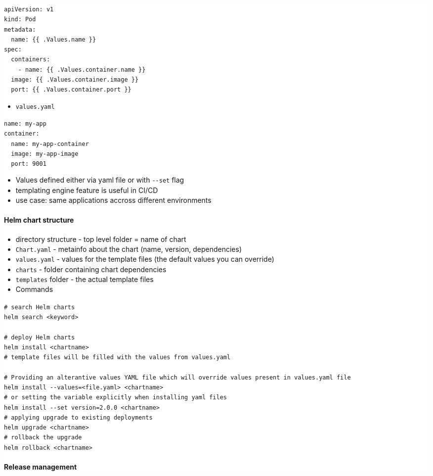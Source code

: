 ```
apiVersion: v1
kind: Pod
metadata:
  name: {{ .Values.name }}
spec:
  containers:
    - name: {{ .Values.container.name }}
  image: {{ .Values.container.image }}
  port: {{ .Values.container.port }}
```

- `values.yaml`

```
name: my-app
container:
  name: my-app-container
  image: my-app-image
  port: 9001
```

- Values defined either via yaml file or with `--set` flag
- templating engine feature is useful in CI/CD
- use case: same applications accross different environments

#### Helm chart structure

- directory structure - top level folder = name of chart
- `Chart.yaml` - metainfo about the chart (name, version, dependencies)
- `values.yaml` - values for the template files (the default values you can override)
- `charts` - folder containing chart dependencies
- `templates` folder - the actual template files
- Commands

```
# search Helm charts
helm search <keyword>

# deploy Helm charts
helm install <chartname>
# template files will be filled with the values from values.yaml

# Providing an alterantive values YAML file which will override values present in values.yaml file
helm install --values=<file.yaml> <chartname>
# or setting the variable explicitly when installing yaml files
helm install --set version=2.0.0 <chartname>
# applying upgrade to existing deployments
helm upgrade <chartname>
# rollback the upgrade
helm rollback <chartname>
```

#### Release management
